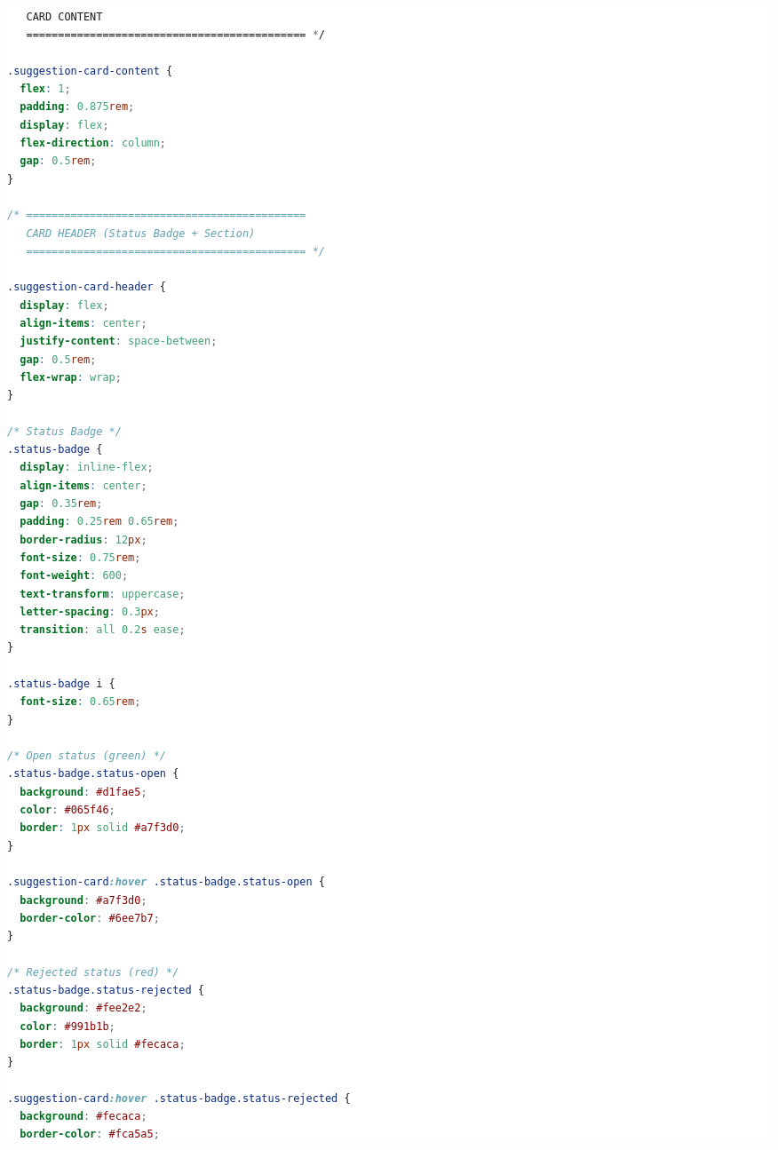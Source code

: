 ```css
   CARD CONTENT
   ============================================ */

.suggestion-card-content {
  flex: 1;
  padding: 0.875rem;
  display: flex;
  flex-direction: column;
  gap: 0.5rem;
}

/* ============================================
   CARD HEADER (Status Badge + Section)
   ============================================ */

.suggestion-card-header {
  display: flex;
  align-items: center;
  justify-content: space-between;
  gap: 0.5rem;
  flex-wrap: wrap;
}

/* Status Badge */
.status-badge {
  display: inline-flex;
  align-items: center;
  gap: 0.35rem;
  padding: 0.25rem 0.65rem;
  border-radius: 12px;
  font-size: 0.75rem;
  font-weight: 600;
  text-transform: uppercase;
  letter-spacing: 0.3px;
  transition: all 0.2s ease;
}

.status-badge i {
  font-size: 0.65rem;
}

/* Open status (green) */
.status-badge.status-open {
  background: #d1fae5;
  color: #065f46;
  border: 1px solid #a7f3d0;
}

.suggestion-card:hover .status-badge.status-open {
  background: #a7f3d0;
  border-color: #6ee7b7;
}

/* Rejected status (red) */
.status-badge.status-rejected {
  background: #fee2e2;
  color: #991b1b;
  border: 1px solid #fecaca;
}

.suggestion-card:hover .status-badge.status-rejected {
  background: #fecaca;
  border-color: #fca5a5;
```